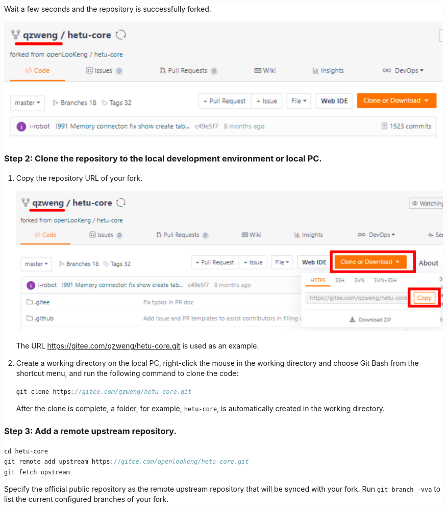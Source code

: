 Wait a few seconds and the repository is successfully forked.

<img src='img/7.png'>

 
### Step 2: Clone the repository to the local development environment or local PC.
1. Copy the repository URL of your fork.

    <img src='img/8.png'>

    The URL https://gitee.com/qzweng/hetu-core.git is used as an example.

2. Create a working directory on the local PC, right-click the mouse in the working directory and choose Git Bash from the shortcut menu, and run the following command to clone the code:

    ```C
    git clone https://gitee.com/qzweng/hetu-core.git
    ```
    After the clone is complete, a folder, for example, `hetu-core`, is automatically created in the working directory.


###  Step 3: Add a remote upstream repository.

```C
cd hetu-core
git remote add upstream https://gitee.com/openlookeng/hetu-core.git
git fetch upstream 
```
Specify the official public repository as the remote upstream repository that will be synced with your fork. Run `git branch -vva` to list the current configured branches of your fork.
